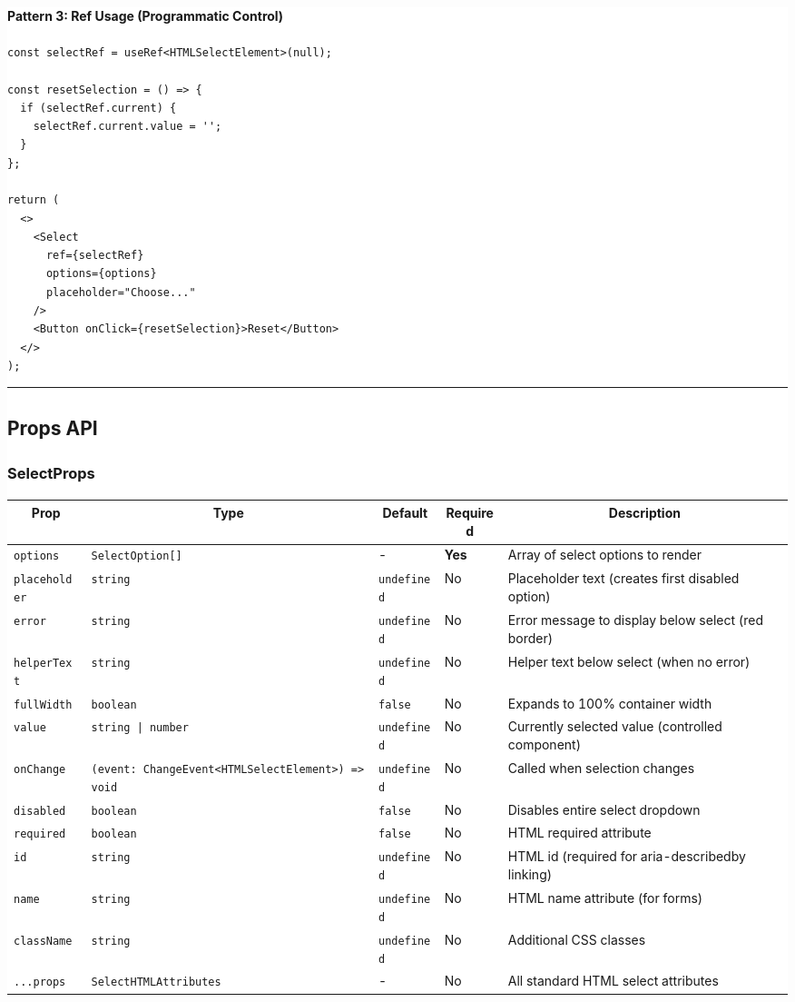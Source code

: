 #### Pattern 3: Ref Usage (Programmatic Control)
```tsx
const selectRef = useRef<HTMLSelectElement>(null);

const resetSelection = () => {
  if (selectRef.current) {
    selectRef.current.value = '';
  }
};

return (
  <>
    <Select
      ref={selectRef}
      options={options}
      placeholder="Choose..."
    />
    <Button onClick={resetSelection}>Reset</Button>
  </>
);
```

---

## Props API

### SelectProps

| Prop | Type | Default | Required | Description |
|------|------|---------|----------|-------------|
| `options` | `SelectOption[]` | - | **Yes** | Array of select options to render |
| `placeholder` | `string` | `undefined` | No | Placeholder text (creates first disabled option) |
| `error` | `string` | `undefined` | No | Error message to display below select (red border) |
| `helperText` | `string` | `undefined` | No | Helper text below select (when no error) |
| `fullWidth` | `boolean` | `false` | No | Expands to 100% container width |
| `value` | `string \| number` | `undefined` | No | Currently selected value (controlled component) |
| `onChange` | `(event: ChangeEvent<HTMLSelectElement>) => void` | `undefined` | No | Called when selection changes |
| `disabled` | `boolean` | `false` | No | Disables entire select dropdown |
| `required` | `boolean` | `false` | No | HTML required attribute |
| `id` | `string` | `undefined` | No | HTML id (required for aria-describedby linking) |
| `name` | `string` | `undefined` | No | HTML name attribute (for forms) |
| `className` | `string` | `undefined` | No | Additional CSS classes |
| `...props` | `SelectHTMLAttributes` | - | No | All standard HTML select attributes |
